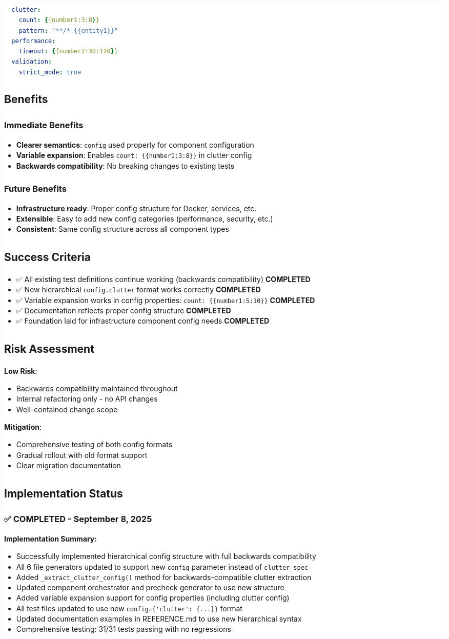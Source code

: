 ```yaml
  clutter:
    count: {{number1:3:8}}
    pattern: "**/*.{{entity1}}"
  performance:
    timeout: {{number2:30:120}}
  validation:
    strict_mode: true
```

## Benefits

### **Immediate Benefits**
- **Clearer semantics**: `config` used properly for component configuration
- **Variable expansion**: Enables `count: {{number1:3:8}}` in clutter config
- **Backwards compatibility**: No breaking changes to existing tests

### **Future Benefits**  
- **Infrastructure ready**: Proper config structure for Docker, services, etc.
- **Extensible**: Easy to add new config categories (performance, security, etc.)
- **Consistent**: Same config structure across all component types

## Success Criteria

- ✅ All existing test definitions continue working (backwards compatibility) **COMPLETED**
- ✅ New hierarchical `config.clutter` format works correctly **COMPLETED**
- ✅ Variable expansion works in config properties: `count: {{number1:5:10}}` **COMPLETED**
- ✅ Documentation reflects proper config structure **COMPLETED**
- ✅ Foundation laid for infrastructure component config needs **COMPLETED**

## Risk Assessment

**Low Risk**: 
- Backwards compatibility maintained throughout
- Internal refactoring only - no API changes
- Well-contained change scope

**Mitigation**:
- Comprehensive testing of both config formats
- Gradual rollout with old format support
- Clear migration documentation

## Implementation Status

### ✅ **COMPLETED - September 8, 2025**

**Implementation Summary:**
- Successfully implemented hierarchical config structure with full backwards compatibility
- All 6 file generators updated to support new `config` parameter instead of `clutter_spec`
- Added `_extract_clutter_config()` method for backwards-compatible clutter extraction
- Updated component orchestrator and precheck generator to use new structure
- Added variable expansion support for config properties (including clutter config)
- All test files updated to use new `config={'clutter': {...}}` format
- Updated documentation examples in REFERENCE.md to use new hierarchical syntax
- Comprehensive testing: 31/31 tests passing with no regressions
